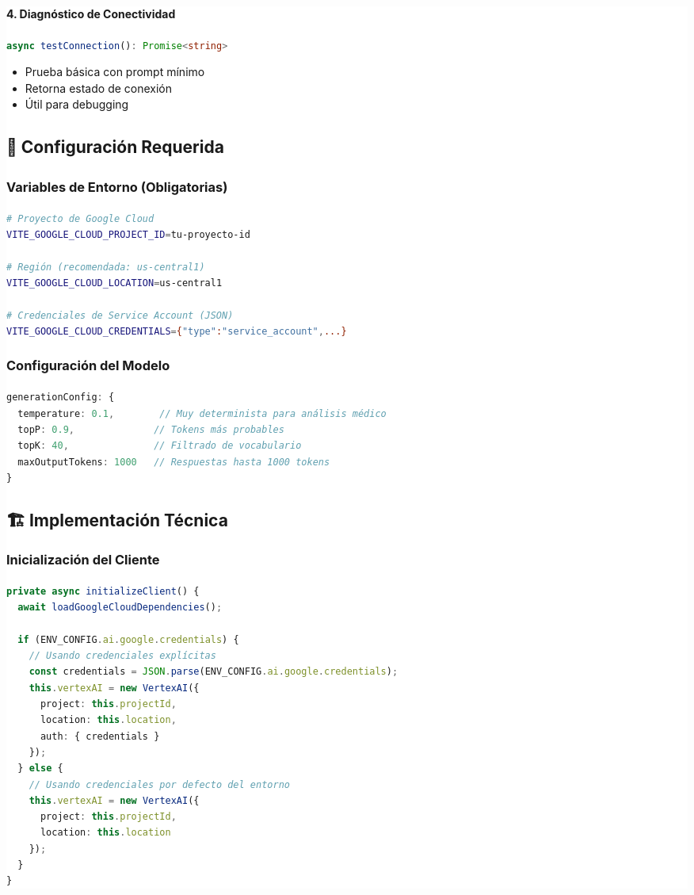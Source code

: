#### 4. Diagnóstico de Conectividad
```typescript
async testConnection(): Promise<string>
```
- Prueba básica con prompt mínimo
- Retorna estado de conexión
- Útil para debugging

## 🔧 Configuración Requerida

### Variables de Entorno (Obligatorias)
```bash
# Proyecto de Google Cloud
VITE_GOOGLE_CLOUD_PROJECT_ID=tu-proyecto-id

# Región (recomendada: us-central1)
VITE_GOOGLE_CLOUD_LOCATION=us-central1

# Credenciales de Service Account (JSON)
VITE_GOOGLE_CLOUD_CREDENTIALS={"type":"service_account",...}
```

### Configuración del Modelo
```typescript
generationConfig: {
  temperature: 0.1,        // Muy determinista para análisis médico
  topP: 0.9,              // Tokens más probables
  topK: 40,               // Filtrado de vocabulario
  maxOutputTokens: 1000   // Respuestas hasta 1000 tokens
}
```

## 🏗️ Implementación Técnica

### Inicialización del Cliente

```typescript
private async initializeClient() {
  await loadGoogleCloudDependencies();
  
  if (ENV_CONFIG.ai.google.credentials) {
    // Usando credenciales explícitas
    const credentials = JSON.parse(ENV_CONFIG.ai.google.credentials);
    this.vertexAI = new VertexAI({
      project: this.projectId,
      location: this.location,
      auth: { credentials }
    });
  } else {
    // Usando credenciales por defecto del entorno
    this.vertexAI = new VertexAI({
      project: this.projectId,
      location: this.location
    });
  }
}
```
